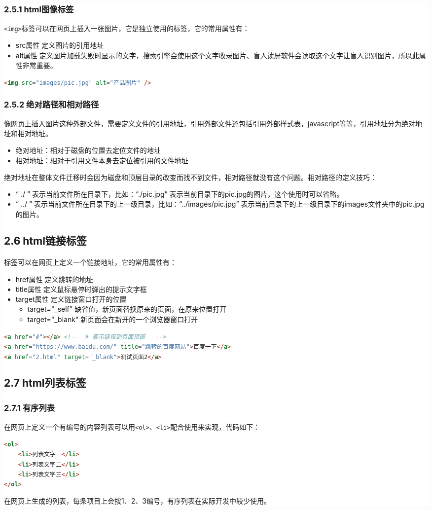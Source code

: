 ### 2.5.1 html图像标签

`<img>`标签可以在网页上插入一张图片，它是独立使用的标签，它的常用属性有：

- src属性 定义图片的引用地址
- alt属性 定义图片加载失败时显示的文字，搜索引擎会使用这个文字收录图片、盲人读屏软件会读取这个文字让盲人识别图片，所以此属性非常重要。

```html
<img src="images/pic.jpg" alt="产品图片" />
```

### 2.5.2 绝对路径和相对路径

像网页上插入图片这种外部文件，需要定义文件的引用地址，引用外部文件还包括引用外部样式表，javascript等等，引用地址分为绝对地址和相对地址。

- 绝对地址：相对于磁盘的位置去定位文件的地址
- 相对地址：相对于引用文件本身去定位被引用的文件地址

绝对地址在整体文件迁移时会因为磁盘和顶层目录的改变而找不到文件，相对路径就没有这个问题。相对路径的定义技巧：

- “ ./ ” 表示当前文件所在目录下，比如：“./pic.jpg” 表示当前目录下的pic.jpg的图片，这个使用时可以省略。
- “ ../ ” 表示当前文件所在目录下的上一级目录，比如：“../images/pic.jpg” 表示当前目录下的上一级目录下的images文件夹中的pic.jpg的图片。

## 2.6 html链接标签

<a>标签可以在网页上定义一个链接地址，它的常用属性有：

- href属性 定义跳转的地址
- title属性 定义鼠标悬停时弹出的提示文字框
- target属性 定义链接窗口打开的位置
    - target="_self" 缺省值，新页面替换原来的页面，在原来位置打开
    - target="_blank" 新页面会在新开的一个浏览器窗口打开

```html
<a href="#"></a> <!--  # 表示链接到页面顶部   -->
<a href="https://www.baidu.com/" title="跳转的百度网站">百度一下</a>
<a href="2.html" target="_blank">测试页面2</a>
```

## 2.7 html列表标签

### 2.7.1 有序列表

在网页上定义一个有编号的内容列表可以用`<ol>`、`<li>`配合使用来实现，代码如下：

```html
<ol>
    <li>列表文字一</li>
    <li>列表文字二</li>
    <li>列表文字三</li>
</ol>
```

在网页上生成的列表，每条项目上会按1、2、3编号，有序列表在实际开发中较少使用。
